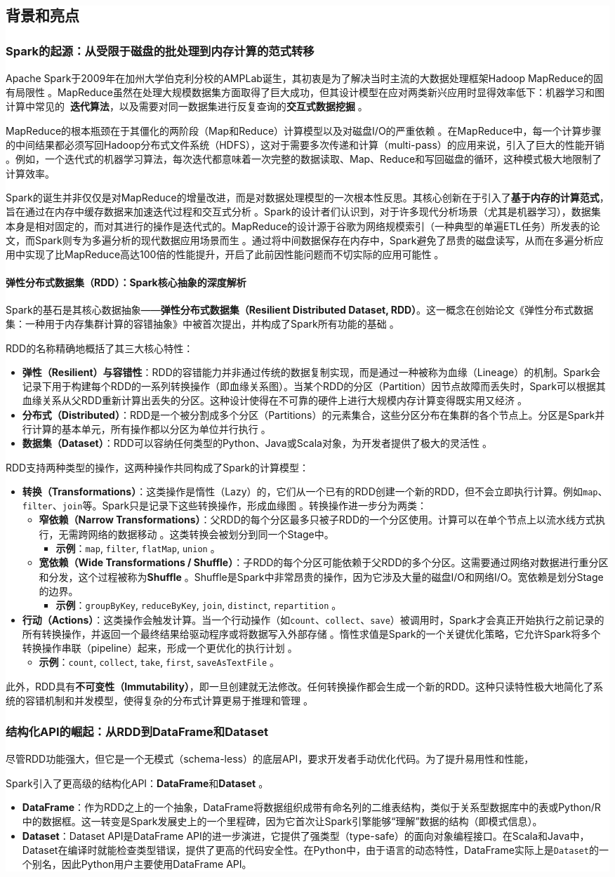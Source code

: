 ## 背景和亮点

### **Spark的起源：从受限于磁盘的批处理到内存计算的范式转移**

Apache Spark于2009年在加州大学伯克利分校的AMPLab诞生，其初衷是为了解决当时主流的大数据处理框架Hadoop MapReduce的固有局限性 。MapReduce虽然在处理大规模数据集方面取得了巨大成功，但其设计模型在应对两类新兴应用时显得效率低下：机器学习和图计算中常见的  **迭代算法**，以及需要对同一数据集进行反复查询的**交互式数据挖掘** 。  

MapReduce的根本瓶颈在于其僵化的两阶段（Map和Reduce）计算模型以及对磁盘I/O的严重依赖 。在MapReduce中，每一个计算步骤的中间结果都必须写回Hadoop分布式文件系统（HDFS），这对于需要多次传递和计算（multi-pass）的应用来说，引入了巨大的性能开销 。例如，一个迭代式的机器学习算法，每次迭代都意味着一次完整的数据读取、Map、Reduce和写回磁盘的循环，这种模式极大地限制了计算效率。  

Spark的诞生并非仅仅是对MapReduce的增量改进，而是对数据处理模型的一次根本性反思。其核心创新在于引入了**基于内存的计算范式**，旨在通过在内存中缓存数据来加速迭代过程和交互式分析 。Spark的设计者们认识到，对于许多现代分析场景（尤其是机器学习），数据集本身是相对固定的，而对其进行的操作是迭代式的。MapReduce的设计源于谷歌为网络规模索引（一种典型的单遍ETL任务）所发表的论文，而Spark则专为多遍分析的现代数据应用场景而生 。通过将中间数据保存在内存中，Spark避免了昂贵的磁盘读写，从而在多遍分析应用中实现了比MapReduce高达100倍的性能提升，开启了此前因性能问题而不切实际的应用可能性 。

#### **弹性分布式数据集（RDD）：Spark核心抽象的深度解析**

Spark的基石是其核心数据抽象——**弹性分布式数据集（Resilient Distributed Dataset, RDD）**。这一概念在创始论文《弹性分布式数据集：一种用于内存集群计算的容错抽象》中被首次提出，并构成了Spark所有功能的基础 。

RDD的名称精确地概括了其三大核心特性：  

- **弹性（Resilient）与容错性**：RDD的容错能力并非通过传统的数据复制实现，而是通过一种被称为血缘（Lineage）的机制。Spark会记录下用于构建每个RDD的一系列转换操作（即血缘关系图）。当某个RDD的分区（Partition）因节点故障而丢失时，Spark可以根据其血缘关系从父RDD重新计算出丢失的分区。这种设计使得在不可靠的硬件上进行大规模内存计算变得既实用又经济 。  
- **分布式（Distributed）**：RDD是一个被分割成多个分区（Partitions）的元素集合，这些分区分布在集群的各个节点上。分区是Spark并行计算的基本单元，所有操作都以分区为单位并行执行 。  
- **数据集（Dataset）**：RDD可以容纳任何类型的Python、Java或Scala对象，为开发者提供了极大的灵活性 。  

RDD支持两种类型的操作，这两种操作共同构成了Spark的计算模型：

- **转换（Transformations）**：这类操作是惰性（Lazy）的，它们从一个已有的RDD创建一个新的RDD，但不会立即执行计算。例如`map`、`filter`、`join`等。Spark只是记录下这些转换操作，形成血缘图 。转换操作进一步分为两类：
    - **窄依赖（Narrow Transformations）**：父RDD的每个分区最多只被子RDD的一个分区使用。计算可以在单个节点上以流水线方式执行，无需跨网络的数据移动 。这类转换会被划分到同一个Stage中。
        - **示例**：`map`, `filter`, `flatMap`, `union` 。
    - **宽依赖（Wide Transformations / Shuffle）**：子RDD的每个分区可能依赖于父RDD的多个分区。这需要通过网络对数据进行重分区和分发，这个过程被称为**Shuffle** 。Shuffle是Spark中非常昂贵的操作，因为它涉及大量的磁盘I/O和网络I/O。宽依赖是划分Stage的边界。
        - **示例**：`groupByKey`, `reduceByKey`, `join`, `distinct`, `repartition` 。
- **行动（Actions）**：这类操作会触发计算。当一个行动操作（如`count`、`collect`、`save`）被调用时，Spark才会真正开始执行之前记录的所有转换操作，并返回一个最终结果给驱动程序或将数据写入外部存储 。惰性求值是Spark的一个关键优化策略，它允许Spark将多个转换操作串联（pipeline）起来，形成一个更优化的执行计划 。  
   	- **示例**：`count`, `collect`, `take`, `first`, `saveAsTextFile` 。

此外，RDD具有**不可变性（Immutability）**，即一旦创建就无法修改。任何转换操作都会生成一个新的RDD。这种只读特性极大地简化了系统的容错机制和并发模型，使得复杂的分布式计算更易于推理和管理 。  

### **结构化API的崛起：从RDD到DataFrame和Dataset**

尽管RDD功能强大，但它是一个无模式（schema-less）的底层API，要求开发者手动优化代码。为了提升易用性和性能，

Spark引入了更高级的结构化API：**DataFrame**和**Dataset** 。  

- **DataFrame**：作为RDD之上的一个抽象，DataFrame将数据组织成带有命名列的二维表结构，类似于关系型数据库中的表或Python/R中的数据框。这一转变是Spark发展史上的一个里程碑，因为它首次让Spark引擎能够“理解”数据的结构（即模式信息）。
- **Dataset**：Dataset API是DataFrame API的进一步演进，它提供了强类型（type-safe）的面向对象编程接口。在Scala和Java中，Dataset在编译时就能检查类型错误，提供了更高的代码安全性。在Python中，由于语言的动态特性，DataFrame实际上是`Dataset`的一个别名，因此Python用户主要使用DataFrame API。
